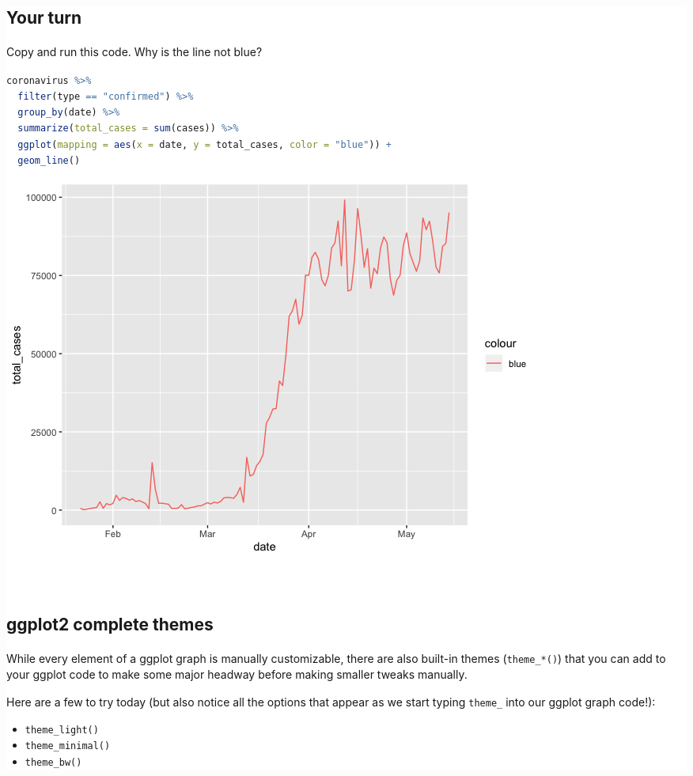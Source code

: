 ## Your turn

Copy and run this code. Why is the line not blue? 

```r
coronavirus %>%  
  filter(type == "confirmed") %>% 
  group_by(date) %>% 
  summarize(total_cases = sum(cases)) %>% 
  ggplot(mapping = aes(x = date, y = total_cases, color = "blue")) +
  geom_line()
```

![](lesson7-ggplot-part2_files/figure-html/unnamed-chunk-10-1.png)

<br>

## ggplot2 complete themes

While every element of a ggplot graph is manually customizable, there are also built-in themes (`theme_*()`) that you can add to your ggplot code to make some major headway before making smaller tweaks manually. 

Here are a few to try today (but also notice all the options that appear as we start typing `theme_` into our ggplot graph code!):

- `theme_light()`
- `theme_minimal()`
- `theme_bw()`
